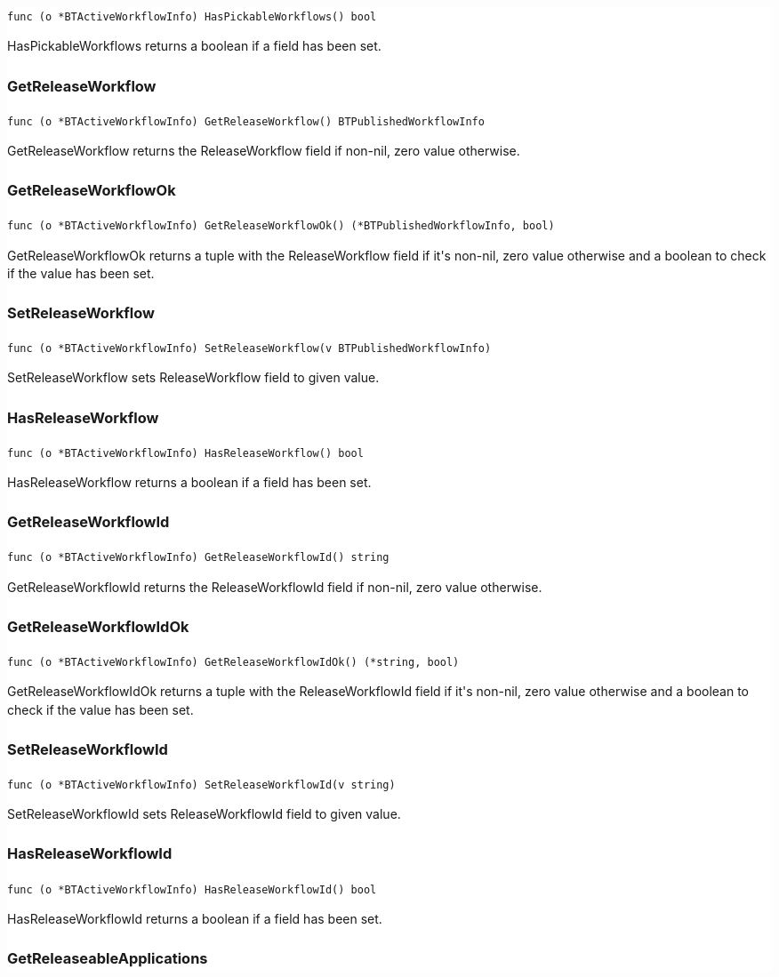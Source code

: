 `func (o *BTActiveWorkflowInfo) HasPickableWorkflows() bool`

HasPickableWorkflows returns a boolean if a field has been set.

### GetReleaseWorkflow

`func (o *BTActiveWorkflowInfo) GetReleaseWorkflow() BTPublishedWorkflowInfo`

GetReleaseWorkflow returns the ReleaseWorkflow field if non-nil, zero value otherwise.

### GetReleaseWorkflowOk

`func (o *BTActiveWorkflowInfo) GetReleaseWorkflowOk() (*BTPublishedWorkflowInfo, bool)`

GetReleaseWorkflowOk returns a tuple with the ReleaseWorkflow field if it's non-nil, zero value otherwise
and a boolean to check if the value has been set.

### SetReleaseWorkflow

`func (o *BTActiveWorkflowInfo) SetReleaseWorkflow(v BTPublishedWorkflowInfo)`

SetReleaseWorkflow sets ReleaseWorkflow field to given value.

### HasReleaseWorkflow

`func (o *BTActiveWorkflowInfo) HasReleaseWorkflow() bool`

HasReleaseWorkflow returns a boolean if a field has been set.

### GetReleaseWorkflowId

`func (o *BTActiveWorkflowInfo) GetReleaseWorkflowId() string`

GetReleaseWorkflowId returns the ReleaseWorkflowId field if non-nil, zero value otherwise.

### GetReleaseWorkflowIdOk

`func (o *BTActiveWorkflowInfo) GetReleaseWorkflowIdOk() (*string, bool)`

GetReleaseWorkflowIdOk returns a tuple with the ReleaseWorkflowId field if it's non-nil, zero value otherwise
and a boolean to check if the value has been set.

### SetReleaseWorkflowId

`func (o *BTActiveWorkflowInfo) SetReleaseWorkflowId(v string)`

SetReleaseWorkflowId sets ReleaseWorkflowId field to given value.

### HasReleaseWorkflowId

`func (o *BTActiveWorkflowInfo) HasReleaseWorkflowId() bool`

HasReleaseWorkflowId returns a boolean if a field has been set.

### GetReleaseableApplications
